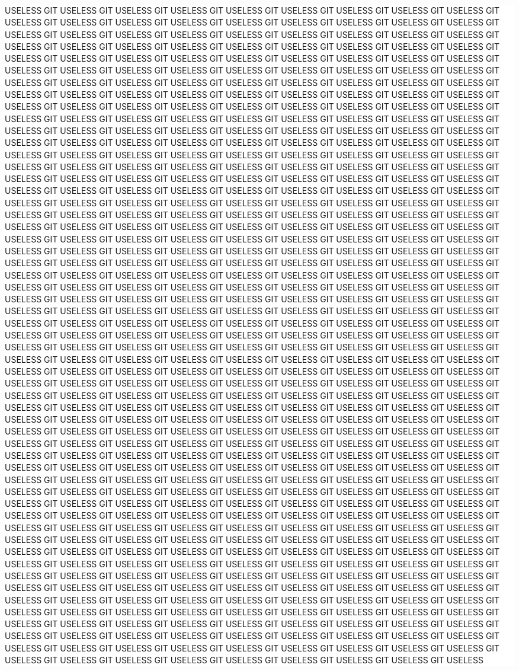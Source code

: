 USELESS GIT USELESS GIT USELESS GIT USELESS GIT USELESS GIT USELESS GIT USELESS GIT USELESS GIT USELESS GIT USELESS GIT USELESS GIT USELESS GIT USELESS GIT USELESS GIT USELESS GIT USELESS GIT USELESS GIT USELESS GIT USELESS GIT USELESS GIT USELESS GIT USELESS GIT USELESS GIT USELESS GIT USELESS GIT USELESS GIT USELESS GIT USELESS GIT USELESS GIT USELESS GIT USELESS GIT USELESS GIT USELESS GIT USELESS GIT USELESS GIT USELESS GIT USELESS GIT USELESS GIT USELESS GIT USELESS GIT USELESS GIT USELESS GIT USELESS GIT USELESS GIT USELESS GIT USELESS GIT USELESS GIT USELESS GIT USELESS GIT USELESS GIT USELESS GIT USELESS GIT USELESS GIT USELESS GIT USELESS GIT USELESS GIT USELESS GIT USELESS GIT USELESS GIT USELESS GIT USELESS GIT USELESS GIT USELESS GIT USELESS GIT USELESS GIT USELESS GIT USELESS GIT USELESS GIT USELESS GIT USELESS GIT USELESS GIT USELESS GIT USELESS GIT USELESS GIT USELESS GIT USELESS GIT USELESS GIT USELESS GIT USELESS GIT USELESS GIT USELESS GIT USELESS GIT USELESS GIT USELESS GIT USELESS GIT USELESS GIT USELESS GIT USELESS GIT USELESS GIT USELESS GIT USELESS GIT USELESS GIT USELESS GIT USELESS GIT USELESS GIT USELESS GIT USELESS GIT USELESS GIT USELESS GIT USELESS GIT USELESS GIT USELESS GIT USELESS GIT USELESS GIT USELESS GIT USELESS GIT USELESS GIT USELESS GIT USELESS GIT USELESS GIT USELESS GIT USELESS GIT USELESS GIT USELESS GIT USELESS GIT USELESS GIT USELESS GIT USELESS GIT USELESS GIT USELESS GIT USELESS GIT USELESS GIT USELESS GIT USELESS GIT USELESS GIT USELESS GIT USELESS GIT USELESS GIT USELESS GIT USELESS GIT USELESS GIT USELESS GIT USELESS GIT USELESS GIT USELESS GIT USELESS GIT USELESS GIT USELESS GIT USELESS GIT USELESS GIT USELESS GIT USELESS GIT USELESS GIT USELESS GIT USELESS GIT USELESS GIT USELESS GIT USELESS GIT USELESS GIT USELESS GIT USELESS GIT USELESS GIT USELESS GIT USELESS GIT USELESS GIT USELESS GIT USELESS GIT USELESS GIT USELESS GIT USELESS GIT USELESS GIT USELESS GIT USELESS GIT USELESS GIT USELESS GIT USELESS GIT USELESS GIT USELESS GIT USELESS GIT USELESS GIT USELESS GIT USELESS GIT USELESS GIT USELESS GIT USELESS GIT USELESS GIT USELESS GIT USELESS GIT USELESS GIT USELESS GIT USELESS GIT USELESS GIT USELESS GIT USELESS GIT USELESS GIT USELESS GIT USELESS GIT USELESS GIT USELESS GIT USELESS GIT USELESS GIT USELESS GIT USELESS GIT USELESS GIT USELESS GIT USELESS GIT USELESS GIT USELESS GIT USELESS GIT USELESS GIT USELESS GIT USELESS GIT USELESS GIT USELESS GIT USELESS GIT USELESS GIT USELESS GIT USELESS GIT USELESS GIT USELESS GIT USELESS GIT USELESS GIT USELESS GIT USELESS GIT USELESS GIT USELESS GIT USELESS GIT USELESS GIT USELESS GIT USELESS GIT USELESS GIT USELESS GIT USELESS GIT USELESS GIT USELESS GIT USELESS GIT USELESS GIT USELESS GIT USELESS GIT USELESS GIT USELESS GIT USELESS GIT USELESS GIT USELESS GIT USELESS GIT USELESS GIT USELESS GIT USELESS GIT USELESS GIT USELESS GIT USELESS GIT USELESS GIT USELESS GIT USELESS GIT USELESS GIT USELESS GIT USELESS GIT USELESS GIT USELESS GIT USELESS GIT USELESS GIT USELESS GIT USELESS GIT USELESS GIT USELESS GIT USELESS GIT USELESS GIT USELESS GIT USELESS GIT USELESS GIT USELESS GIT USELESS GIT USELESS GIT USELESS GIT USELESS GIT USELESS GIT USELESS GIT USELESS GIT USELESS GIT USELESS GIT USELESS GIT USELESS GIT USELESS GIT USELESS GIT USELESS GIT USELESS GIT USELESS GIT USELESS GIT USELESS GIT USELESS GIT USELESS GIT USELESS GIT USELESS GIT USELESS GIT USELESS GIT USELESS GIT USELESS GIT USELESS GIT USELESS GIT USELESS GIT USELESS GIT USELESS GIT USELESS GIT USELESS GIT USELESS GIT USELESS GIT USELESS GIT USELESS GIT USELESS GIT USELESS GIT USELESS GIT USELESS GIT USELESS GIT USELESS GIT USELESS GIT USELESS GIT USELESS GIT USELESS GIT USELESS GIT USELESS GIT USELESS GIT USELESS GIT USELESS GIT USELESS GIT USELESS GIT USELESS GIT USELESS GIT USELESS GIT USELESS GIT USELESS GIT USELESS GIT USELESS GIT USELESS GIT USELESS GIT USELESS GIT USELESS GIT USELESS GIT USELESS GIT USELESS GIT USELESS GIT USELESS GIT USELESS GIT USELESS GIT USELESS GIT USELESS GIT USELESS GIT USELESS GIT USELESS GIT USELESS GIT USELESS GIT USELESS GIT USELESS GIT USELESS GIT USELESS GIT USELESS GIT USELESS GIT USELESS GIT USELESS GIT USELESS GIT USELESS GIT USELESS GIT USELESS GIT USELESS GIT USELESS GIT USELESS GIT USELESS GIT USELESS GIT USELESS GIT USELESS GIT USELESS GIT USELESS GIT USELESS GIT USELESS GIT USELESS GIT USELESS GIT USELESS GIT USELESS GIT USELESS GIT USELESS GIT USELESS GIT USELESS GIT USELESS GIT USELESS GIT USELESS GIT USELESS GIT USELESS GIT USELESS GIT USELESS GIT USELESS GIT USELESS GIT USELESS GIT USELESS GIT USELESS GIT USELESS GIT USELESS GIT USELESS GIT USELESS GIT USELESS GIT USELESS GIT USELESS GIT USELESS GIT USELESS GIT USELESS GIT USELESS GIT USELESS GIT USELESS GIT USELESS GIT USELESS GIT USELESS GIT USELESS GIT USELESS GIT USELESS GIT USELESS GIT USELESS GIT USELESS GIT USELESS GIT USELESS GIT USELESS GIT USELESS GIT USELESS GIT USELESS GIT USELESS GIT USELESS GIT USELESS GIT USELESS GIT USELESS GIT USELESS GIT USELESS GIT USELESS GIT USELESS GIT USELESS GIT USELESS GIT USELESS GIT USELESS GIT USELESS GIT USELESS GIT USELESS GIT USELESS GIT USELESS GIT USELESS GIT USELESS GIT USELESS GIT USELESS GIT USELESS GIT USELESS GIT USELESS GIT USELESS GIT USELESS GIT USELESS GIT USELESS GIT USELESS GIT USELESS GIT USELESS GIT USELESS GIT USELESS GIT USELESS GIT USELESS GIT USELESS GIT USELESS GIT USELESS GIT USELESS GIT USELESS GIT USELESS GIT USELESS GIT USELESS GIT USELESS GIT USELESS GIT USELESS GIT USELESS GIT USELESS GIT USELESS GIT USELESS GIT USELESS GIT USELESS GIT USELESS GIT USELESS GIT USELESS GIT USELESS GIT USELESS GIT USELESS GIT USELESS GIT USELESS GIT USELESS GIT USELESS GIT USELESS GIT USELESS GIT USELESS GIT USELESS GIT USELESS GIT USELESS GIT USELESS GIT USELESS GIT USELESS GIT USELESS GIT USELESS GIT USELESS GIT USELESS GIT USELESS GIT USELESS GIT USELESS GIT USELESS GIT USELESS GIT USELESS GIT USELESS GIT USELESS